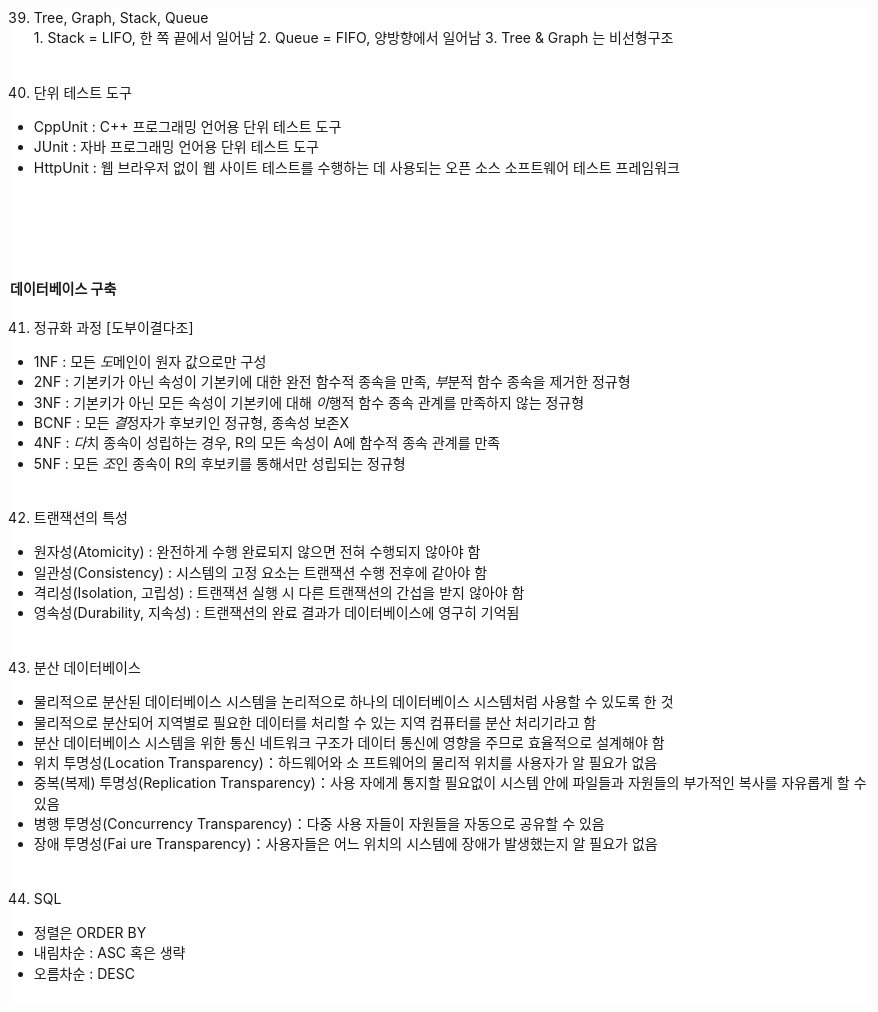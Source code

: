 39. Tree, Graph, Stack, Queue
    <br> 1. Stack = LIFO, 한 쪽 끝에서 일어남 2. Queue = FIFO, 양방향에서 일어남 3. Tree & Graph 는 비선형구조
    <br>
    <br>

40. 단위 테스트 도구
    <br>

- CppUnit : C++ 프로그래밍 언어용 단위 테스트 도구
- JUnit : 자바 프로그래밍 언어용 단위 테스트 도구
- HttpUnit : 웹 브라우저 없이 웹 사이트 테스트를 수행하는 데 사용되는 오픈 소스 소프트웨어 테스트 프레임워크
  <br>
  <br>
  <br>
  <br>
  <br>

#### 데이터베이스 구축

41. 정규화 과정 [도부이결다조]

- 1NF : 모든 *도*메인이 원자 값으로만 구성
- 2NF : 기본키가 아닌 속성이 기본키에 대한 완전 함수적 종속을 만족, *부*분적 함수 종속을 제거한 정규형
- 3NF : 기본키가 아닌 모든 속성이 기본키에 대해 *이*행적 함수 종속 관계를 만족하지 않는 정규형
- BCNF : 모든 *결*정자가 후보키인 정규형, 종속성 보존X
- 4NF : *다*치 종속이 성립하는 경우, R의 모든 속성이 A에 함수적 종속 관계를 만족
- 5NF : 모든 *조*인 종속이 R의 후보키를 통해서만 성립되는 정규형
  <br>
  <br>

42. 트랜잭션의 특성

- 원자성(Atomicity) : 완전하게 수행 완료되지 않으면 전혀 수행되지 않아야 함
- 일관성(Consistency) : 시스템의 고정 요소는 트랜잭션 수행 전후에 같아야 함
- 격리성(Isolation, 고립성) : 트랜잭션 실행 시 다른 트랜잭션의 간섭을 받지 않아야 함
- 영속성(Durability, 지속성) : 트랜잭션의 완료 결과가 데이터베이스에 영구히 기억됨
  <br>
  <br>

43. 분산 데이터베이스

- 물리적으로 분산된 데이터베이스 시스템을 논리적으로 하나의 데이터베이스 시스템처럼 사용할 수 있도록 한 것
- 물리적으로 분산되어 지역별로 필요한 데이터를 처리할 수 있는 지역 컴퓨터를 분산 처리기라고 함
- 분산 데이터베이스 시스템을 위한 통신 네트워크 구조가 데이터 통신에 영향을 주므로 효율적으로 설계해야 함
- 위치 투명성(Location Transparency)：하드웨어와 소 프트웨어의 물리적 위치를 사용자가 알 필요가 없음
- 중복(복제) 투명성(Replication Transparency)：사용 자에게 통지할 필요없이 시스템 안에 파일들과 자원들의 부가적인 복사를 자유롭게 할 수 있음
- 병행 투명성(Concurrency Transparency)：다중 사용 자들이 자원들을 자동으로 공유할 수 있음
- 장애 투명성(Fai ure Transparency)：사용자들은 어느 위치의 시스템에 장애가 발생했는지 알 필요가 없음
  <br>
  <br>

44. SQL

- 정렬은 ORDER BY
- 내림차순 : ASC 혹은 생략
- 오름차순 : DESC
  <br>
  <br>
